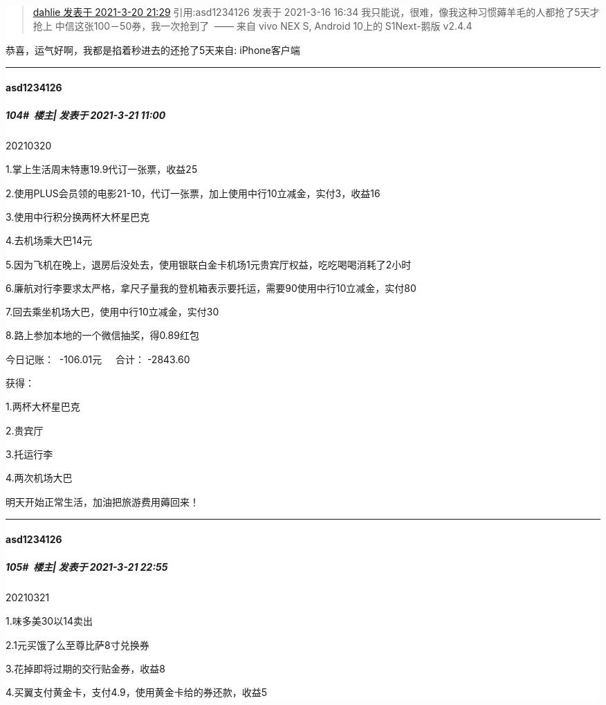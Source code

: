 
<blockquote><a href="httphttps://bbs.saraba1st.com/2b/forum.php?mod=redirect&amp;goto=findpost&amp;pid=50686855&amp;ptid=1990527" target="_blank"> dahlie 发表于 2021-3-20 21:29</a> 引用:asd1234126 发表于 2021-3-16 16:34 我只能说，很难，像我这种习惯薅羊毛的人都抢了5天才抢上 中信这张100－50券，我一次抢到了  —— 来自 vivo NEX S, Android 10上的 S1Next-鹅版 v2.4.4 </blockquote>
恭喜，运气好啊，我都是掐着秒进去的还抢了5天来自: iPhone客户端


*****

####  asd1234126  
##### 104#         楼主| 发表于 2021-3-21 11:00


20210320

1.掌上生活周末特惠19.9代订一张票，收益25

2.使用PLUS会员领的电影21-10，代订一张票，加上使用中行10立减金，实付3，收益16

3.使用中行积分换两杯大杯星巴克

4.去机场乘大巴14元

5.因为飞机在晚上，退房后没处去，使用银联白金卡机场1元贵宾厅权益，吃吃喝喝消耗了2小时

6.廉航对行李要求太严格，拿尺子量我的登机箱表示要托运，需要90使用中行10立减金，实付80

7.回去乘坐机场大巴，使用中行10立减金，实付30

8.路上参加本地的一个微信抽奖，得0.89红包


今日记账：  -106.01元     合计： -2843.60

获得：

1.两杯大杯星巴克

2.贵宾厅

3.托运行李

4.两次机场大巴


明天开始正常生活，加油把旅游费用薅回来！


*****

####  asd1234126  
##### 105#         楼主| 发表于 2021-3-21 22:55


20210321

1.味多美30以14卖出

2.1元买饿了么至尊比萨8寸兑换券

3.花掉即将过期的交行贴金券，收益8

4.买翼支付黄金卡，支付4.9，使用黄金卡给的券还款，收益5
